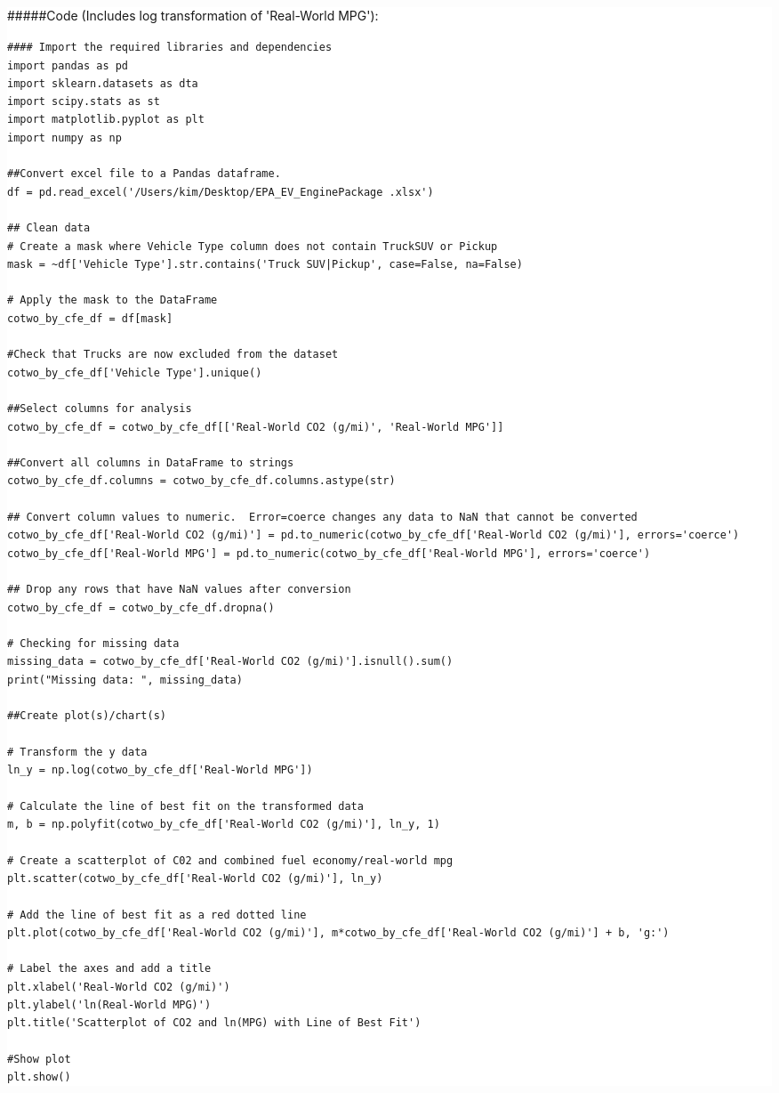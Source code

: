 #####Code (Includes log transformation of 'Real-World MPG'):

```
#### Import the required libraries and dependencies
import pandas as pd
import sklearn.datasets as dta
import scipy.stats as st
import matplotlib.pyplot as plt
import numpy as np

##Convert excel file to a Pandas dataframe.
df = pd.read_excel('/Users/kim/Desktop/EPA_EV_EnginePackage .xlsx')

## Clean data
# Create a mask where Vehicle Type column does not contain TruckSUV or Pickup
mask = ~df['Vehicle Type'].str.contains('Truck SUV|Pickup', case=False, na=False)

# Apply the mask to the DataFrame
cotwo_by_cfe_df = df[mask]

#Check that Trucks are now excluded from the dataset
cotwo_by_cfe_df['Vehicle Type'].unique() 

##Select columns for analysis
cotwo_by_cfe_df = cotwo_by_cfe_df[['Real-World CO2 (g/mi)', 'Real-World MPG']]

##Convert all columns in DataFrame to strings
cotwo_by_cfe_df.columns = cotwo_by_cfe_df.columns.astype(str)

## Convert column values to numeric.  Error=coerce changes any data to NaN that cannot be converted
cotwo_by_cfe_df['Real-World CO2 (g/mi)'] = pd.to_numeric(cotwo_by_cfe_df['Real-World CO2 (g/mi)'], errors='coerce')
cotwo_by_cfe_df['Real-World MPG'] = pd.to_numeric(cotwo_by_cfe_df['Real-World MPG'], errors='coerce')

## Drop any rows that have NaN values after conversion
cotwo_by_cfe_df = cotwo_by_cfe_df.dropna()

# Checking for missing data
missing_data = cotwo_by_cfe_df['Real-World CO2 (g/mi)'].isnull().sum()
print("Missing data: ", missing_data)

##Create plot(s)/chart(s)

# Transform the y data
ln_y = np.log(cotwo_by_cfe_df['Real-World MPG'])

# Calculate the line of best fit on the transformed data
m, b = np.polyfit(cotwo_by_cfe_df['Real-World CO2 (g/mi)'], ln_y, 1)

# Create a scatterplot of C02 and combined fuel economy/real-world mpg
plt.scatter(cotwo_by_cfe_df['Real-World CO2 (g/mi)'], ln_y)

# Add the line of best fit as a red dotted line
plt.plot(cotwo_by_cfe_df['Real-World CO2 (g/mi)'], m*cotwo_by_cfe_df['Real-World CO2 (g/mi)'] + b, 'g:')

# Label the axes and add a title
plt.xlabel('Real-World CO2 (g/mi)')
plt.ylabel('ln(Real-World MPG)')
plt.title('Scatterplot of CO2 and ln(MPG) with Line of Best Fit')

#Show plot
plt.show()
```